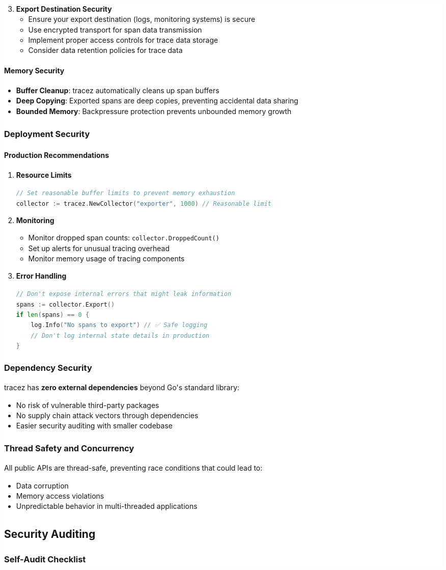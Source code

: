 3. **Export Destination Security**
   - Ensure your export destination (logs, monitoring systems) is secure
   - Use encrypted transport for span data transmission
   - Implement proper access controls for trace data storage
   - Consider data retention policies for trace data

#### Memory Security

- **Buffer Cleanup**: tracez automatically cleans up span buffers
- **Deep Copying**: Exported spans are deep copies, preventing accidental data sharing
- **Bounded Memory**: Backpressure protection prevents unbounded memory growth

### Deployment Security

#### Production Recommendations

1. **Resource Limits**
   ```go
   // Set reasonable buffer limits to prevent memory exhaustion
   collector := tracez.NewCollector("exporter", 1000) // Reasonable limit
   ```

2. **Monitoring**
   - Monitor dropped span counts: `collector.DroppedCount()`
   - Set up alerts for unusual tracing overhead
   - Monitor memory usage of tracing components

3. **Error Handling**
   ```go
   // Don't expose internal errors that might leak information
   spans := collector.Export()
   if len(spans) == 0 {
       log.Info("No spans to export") // ✅ Safe logging
       // Don't log internal state details in production
   }
   ```

### Dependency Security

tracez has **zero external dependencies** beyond Go's standard library:
- No risk of vulnerable third-party packages
- No supply chain attack vectors through dependencies
- Easier security auditing with smaller codebase

### Thread Safety and Concurrency

All public APIs are thread-safe, preventing race conditions that could lead to:
- Data corruption
- Memory access violations  
- Unpredictable behavior in multi-threaded applications

## Security Auditing

### Self-Audit Checklist
